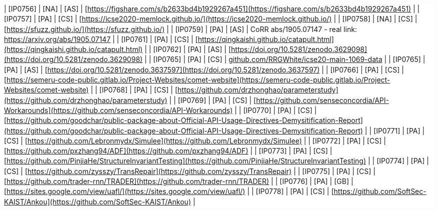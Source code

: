 | [IP0756] | [NA]               | [AS]                       | [https://figshare.com/s/b2633bd4b1929267a451](https://figshare.com/s/b2633bd4b1929267a451)                                                                                                                                                               |
| [IP0757] | [PA]               | [CS]                       | [https://icse2020-memlock.github.io/](https://icse2020-memlock.github.io/)                                                                                                                                                                               |
| [IP0758] | [NA]               | [CS]                       | [https://sfuzz.github.io/](https://sfuzz.github.io/)                                                                                                                                                                                                     |
| [IP0759] | [PA]               | [AS]                       | CoRR abs/1905.07147 - real link: https://arxiv.org/abs/1905.07147                                                                                                                                                                                        |
| [IP0761] | [PA]               | [CS]                       | [https://qingkaishi.github.io/catapult.html](https://qingkaishi.github.io/catapult.html)                                                                                                                                                                 |
| [IP0762] | [PA]               | [AS]                       | [https://doi.org/10.5281/zenodo.3629098](https://doi.org/10.5281/zenodo.3629098)                                                                                                                                                                         |
| [IP0765] | [PA]               | [CS]                       | [github.com/RRGWhite/icse20-main-1069-data](http://github.com/RRGWhite/icse20-main-1069-data)                                                                                                                                                            |
| [IP0765] | [PA]               | [AS]                       | [https://doi.org/10.5281/zenodo.3637597](https://doi.org/10.5281/zenodo.3637597)                                                                                                                                                                         |
| [IP0766] | [PA]               | [CS]                       | [https://semeru-code-public.gitlab.io/Project-Websites/comet-website](https://semeru-code-public.gitlab.io/Project-Websites/comet-website)                                                                                                               |
| [IP0768] | [PA]               | [CS]                       | [https://github.com/drzhonghao/parameterstudy](https://github.com/drzhonghao/parameterstudy)                                                                                                                                                             |
| [IP0769] | [PA]               | [CS]                       | [https://github.com/senseconcordia/API-Workarounds](https://github.com/senseconcordia/API-Workarounds)                                                                                                                                                   |
| [IP0770] | [PA]               | [CS]                       | [https://github.com/goodchar/public-package-about-Official-API-Usage-Directives-Demysitification-Report](https://github.com/goodchar/public-package-about-Official-API-Usage-Directives-Demysitification-Report)                                         |
| [IP0771] | [PA]               | [CS]                       | [https://github.com/Lebronmydx/Simulee](https://github.com/Lebronmydx/Simulee)                                                                                                                                                                           |
| [IP0772] | [PA]               | [CS]                       | [https://github.com/pxzhang94/ADF](https://github.com/pxzhang94/ADF)                                                                                                                                                                                     |
| [IP0773] | [PA]               | [CS]                       | [https://github.com/PinjiaHe/StructureInvariantTesting](https://github.com/PinjiaHe/StructureInvariantTesting)                                                                                                                                           |
| [IP0774] | [PA]               | [CS]                       | [https://github.com/zysszy/TransRepair](https://github.com/zysszy/TransRepair)                                                                                                                                                                           |
| [IP0775] | [PA]               | [CS]                       | [https://github.com/trader-rnn/TRADER](https://github.com/trader-rnn/TRADER)                                                                                                                                                                             |
| [IP0776] | [PA]               | [GB]                       | [https://sites.google.com/view/uafl/](https://sites.google.com/view/uafl/)                                                                                                                                                                               |
| [IP0778] | [PA]               | [CS]                       | [https://github.com/SoftSec-KAIST/Ankou](https://github.com/SoftSec-KAIST/Ankou)                                                                                                                                                                         |